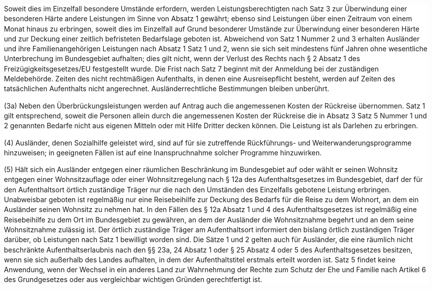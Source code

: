 
Soweit dies im Einzelfall besondere Umstände erfordern, werden
Leistungsberechtigten nach Satz 3 zur Überwindung einer besonderen
Härte andere Leistungen im Sinne von Absatz 1 gewährt; ebenso sind
Leistungen über einen Zeitraum von einem Monat hinaus zu erbringen,
soweit dies im Einzelfall auf Grund besonderer Umstände zur
Überwindung einer besonderen Härte und zur Deckung einer zeitlich
befristeten Bedarfslage geboten ist. Abweichend von Satz 1 Nummer 2
und 3 erhalten Ausländer und ihre Familienangehörigen Leistungen nach
Absatz 1 Satz 1 und 2, wenn sie sich seit mindestens fünf Jahren ohne
wesentliche Unterbrechung im Bundesgebiet aufhalten; dies gilt nicht,
wenn der Verlust des Rechts nach § 2 Absatz 1 des
Freizügigkeitsgesetzes/EU festgestellt wurde. Die Frist nach Satz 7
beginnt mit der Anmeldung bei der zuständigen Meldebehörde. Zeiten des
nicht rechtmäßigen Aufenthalts, in denen eine Ausreisepflicht besteht,
werden auf Zeiten des tatsächlichen Aufenthalts nicht angerechnet.
Ausländerrechtliche Bestimmungen bleiben unberührt.

(3a) Neben den Überbrückungsleistungen werden auf Antrag auch die
angemessenen Kosten der Rückreise übernommen. Satz 1 gilt
entsprechend, soweit die Personen allein durch die angemessenen Kosten
der Rückreise die in Absatz 3 Satz 5 Nummer 1 und 2 genannten Bedarfe
nicht aus eigenen Mitteln oder mit Hilfe Dritter decken können. Die
Leistung ist als Darlehen zu erbringen.

(4) Ausländer, denen Sozialhilfe geleistet wird, sind auf für sie
zutreffende Rückführungs- und Weiterwanderungsprogramme hinzuweisen;
in geeigneten Fällen ist auf eine Inanspruchnahme solcher Programme
hinzuwirken.

(5) Hält sich ein Ausländer entgegen einer räumlichen Beschränkung im
Bundesgebiet auf oder wählt er seinen Wohnsitz entgegen einer
Wohnsitzauflage oder einer Wohnsitzregelung nach § 12a des
Aufenthaltsgesetzes im Bundesgebiet, darf der für den Aufenthaltsort
örtlich zuständige Träger nur die nach den Umständen des Einzelfalls
gebotene Leistung erbringen. Unabweisbar geboten ist regelmäßig nur
eine Reisebeihilfe zur Deckung des Bedarfs für die Reise zu dem
Wohnort, an dem ein Ausländer seinen Wohnsitz zu nehmen hat. In den
Fällen des § 12a Absatz 1 und 4 des Aufenthaltsgesetzes ist regelmäßig
eine Reisebeihilfe zu dem Ort im Bundesgebiet zu gewähren, an dem der
Ausländer die Wohnsitznahme begehrt und an dem seine Wohnsitznahme
zulässig ist. Der örtlich zuständige Träger am Aufenthaltsort
informiert den bislang örtlich zuständigen Träger darüber, ob
Leistungen nach Satz 1 bewilligt worden sind. Die Sätze 1 und 2 gelten
auch für Ausländer, die eine räumlich nicht beschränkte
Aufenthaltserlaubnis nach den §§ 23a, 24 Absatz 1 oder § 25 Absatz 4
oder 5 des Aufenthaltsgesetzes besitzen, wenn sie sich außerhalb des
Landes aufhalten, in dem der Aufenthaltstitel erstmals erteilt worden
ist. Satz 5 findet keine Anwendung, wenn der Wechsel in ein anderes
Land zur Wahrnehmung der Rechte zum Schutz der Ehe und Familie nach
Artikel 6 des Grundgesetzes oder aus vergleichbar wichtigen Gründen
gerechtfertigt ist.
